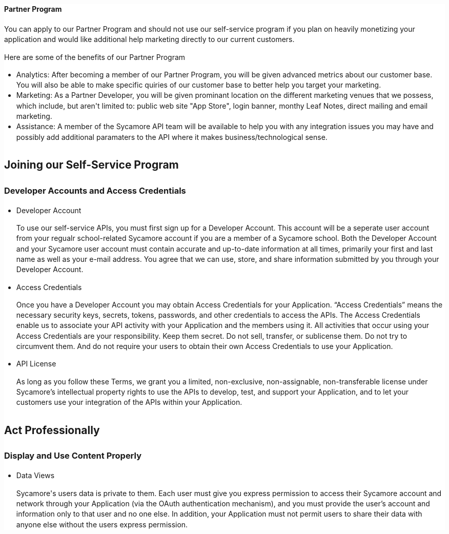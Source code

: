 #### Partner Program
You can apply to our Partner Program and should not use our self-service program if you plan on heavily monetizing your application and would like additional help marketing directly to our current customers.

Here are some of the benefits of our Partner Program

- Analytics: After becoming a member of our Partner Program, you will be given advanced metrics about our customer base. You will also be able to make specific quiries of our customer base to better help you target your marketing.
- Marketing: As a Partner Developer, you will be given prominant location on the different marketing venues that we possess, which include, but aren't limited to: public web site "App Store", login banner, monthy Leaf Notes, direct mailing and email marketing.
- Assistance: A member of the Sycamore API team will be available to help you with any integration issues you may have and possibly add additional paramaters to the API where it makes business/technological sense.

## Joining our Self-Service Program

### Developer Accounts and Access Credentials
* Developer Account

  To use our self-service APIs, you must first sign up for a Developer Account. This account will be a seperate user account from your regualr school-related Sycamore account if you are a member of a Sycamore school. Both the Developer Account and your Sycamore user account must contain accurate and up-to-date information at all times, primarily your first and last name as well as your e-mail address. You agree that we can use, store, and share information submitted by you through your Developer Account.

* Access Credentials

  Once you have a Developer Account you may obtain Access Credentials for your Application. “Access Credentials” means the necessary security keys, secrets, tokens, passwords, and other credentials to access the APIs. The Access Credentials enable us to associate your API activity with your Application and the members using it. All activities that occur using your Access Credentials are your responsibility. Keep them secret. Do not sell, transfer, or sublicense them. Do not try to circumvent them. And do not require your users to obtain their own Access Credentials to use your Application.


* API License

  As long as you follow these Terms, we grant you a limited, non-exclusive, non-assignable, non-transferable license under Sycamore’s intellectual property rights to use the APIs to develop, test, and support your Application, and to let your customers use your integration of the APIs within your Application.

## Act Professionally

### Display and Use Content Properly
* Data Views

  Sycamore's users data is private to them. Each user must give you express permission to access their Sycamore account and network through your Application (via the OAuth authentication mechanism), and you must provide the user’s account and information only to that user and no one else. In addition, your Application must not permit users to share their data with anyone else without the users express permission.
